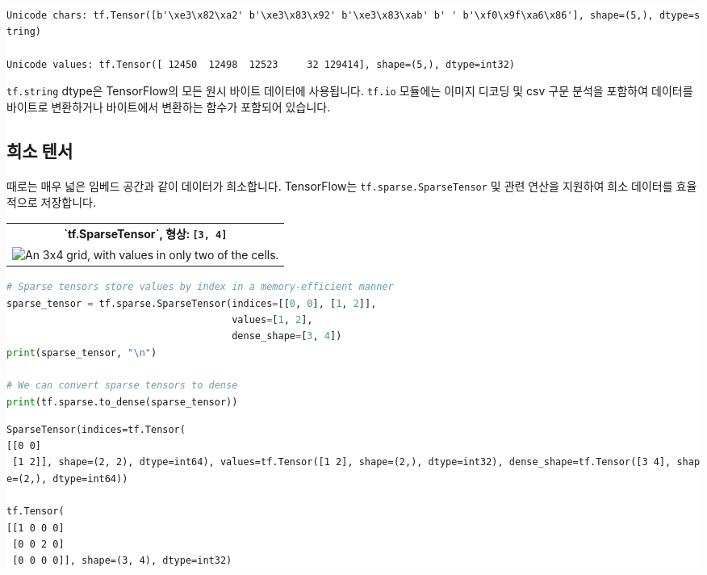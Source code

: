     Unicode chars: tf.Tensor([b'\xe3\x82\xa2' b'\xe3\x83\x92' b'\xe3\x83\xab' b' ' b'\xf0\x9f\xa6\x86'], shape=(5,), dtype=string)
    
    Unicode values: tf.Tensor([ 12450  12498  12523     32 129414], shape=(5,), dtype=int32)


`tf.string` dtype은 TensorFlow의 모든 원시 바이트 데이터에 사용됩니다. `tf.io` 모듈에는 이미지 디코딩 및 csv 구문 분석을 포함하여 데이터를 바이트로 변환하거나 바이트에서 변환하는 함수가 포함되어 있습니다.

## 희소 텐서

때로는 매우 넓은 임베드 공간과 같이 데이터가 희소합니다. TensorFlow는 `tf.sparse.SparseTensor` 및 관련 연산을 지원하여 희소 데이터를 효율적으로 저장합니다.

<table>
<tr>
  <th>`tf.SparseTensor`, 형상: <code>[3, 4]</code> </th>
</tr>
<tr>
  <td>
<img src="https://github.com/tensorflow/docs/blob/master/site/en/guide/images/tensor/sparse.png?raw=1" alt="An 3x4 grid, with values in only two of the cells.">
  </td>
</tr>
</table>


```python
# Sparse tensors store values by index in a memory-efficient manner
sparse_tensor = tf.sparse.SparseTensor(indices=[[0, 0], [1, 2]],
                                       values=[1, 2],
                                       dense_shape=[3, 4])
print(sparse_tensor, "\n")

# We can convert sparse tensors to dense
print(tf.sparse.to_dense(sparse_tensor))
```

    SparseTensor(indices=tf.Tensor(
    [[0 0]
     [1 2]], shape=(2, 2), dtype=int64), values=tf.Tensor([1 2], shape=(2,), dtype=int32), dense_shape=tf.Tensor([3 4], shape=(2,), dtype=int64)) 
    
    tf.Tensor(
    [[1 0 0 0]
     [0 0 2 0]
     [0 0 0 0]], shape=(3, 4), dtype=int32)



```python

```
